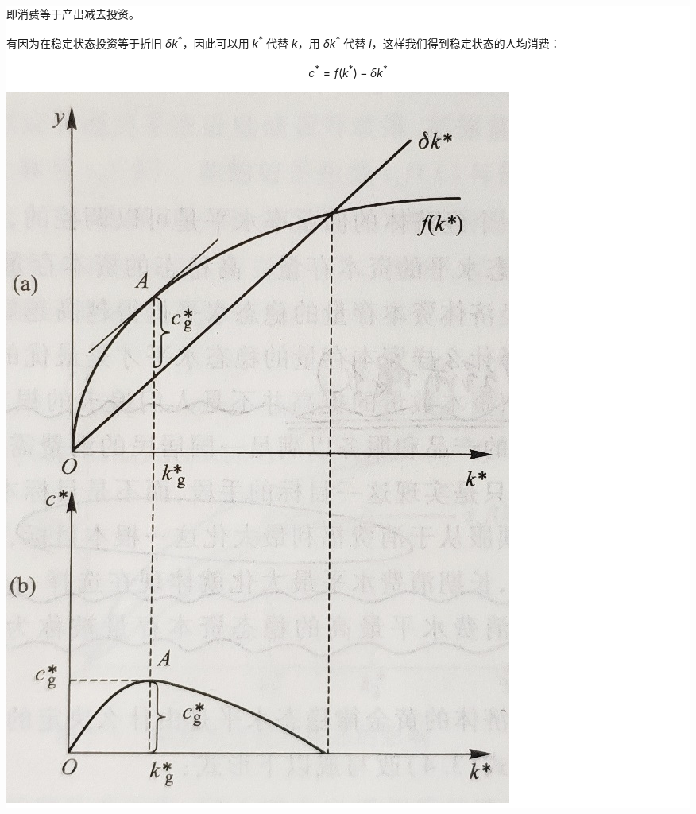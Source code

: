 即消费等于产出减去投资。

有因为在稳定状态投资等于折旧 $\delta k^*$，因此可以用 $k^*$ 代替 $k$，用 $\delta k^*$ 代替 $i$，这样我们得到稳定状态的人均消费：

$$
c^* = f(k^*) - \delta k^*
$$

![image](../img/macroeconomic/IMG_20181031_091237.jpg)
